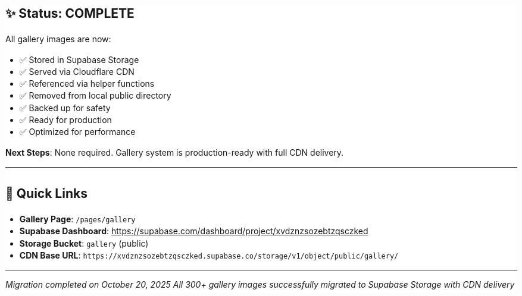 
## ✨ Status: COMPLETE

All gallery images are now:
- ✅ Stored in Supabase Storage
- ✅ Served via Cloudflare CDN
- ✅ Referenced via helper functions
- ✅ Removed from local public directory
- ✅ Backed up for safety
- ✅ Ready for production
- ✅ Optimized for performance

**Next Steps**: None required. Gallery system is production-ready with full CDN delivery.

---

## 🔗 Quick Links

- **Gallery Page**: `/pages/gallery`
- **Supabase Dashboard**: https://supabase.com/dashboard/project/xvdznzsozebtzqsczked
- **Storage Bucket**: `gallery` (public)
- **CDN Base URL**: `https://xvdznzsozebtzqsczked.supabase.co/storage/v1/object/public/gallery/`

---

*Migration completed on October 20, 2025*
*All 300+ gallery images successfully migrated to Supabase Storage with CDN delivery*
